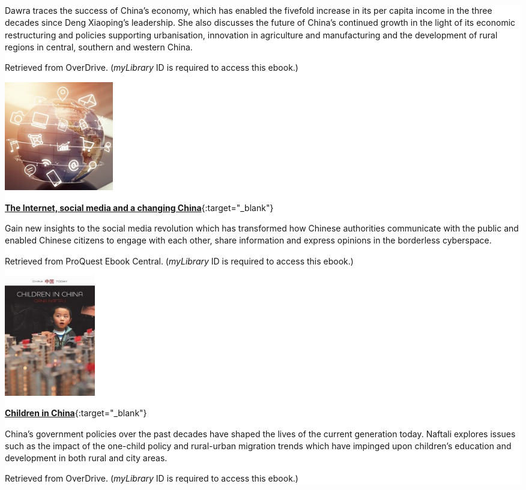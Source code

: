 Dawra traces the success of China’s economy, which has enabled the fivefold increase in its per capita income in the three decades since Deng Xiaoping’s leadership. She also discusses the future of China’s continued growth in the light of its economic restructuring and policies supporting urbanisation, innovation in agriculture and manufacturing and the development of rural regions in central, southern and western China.

Retrieved from OverDrive. (*myLibrary* ID is required to access this ebook.)

<img src="/images/resources/Database 1.jpg" style="width:180px;" />

[**The Internet, social media and a changing China**](http://eresources.nlb.gov.sg/main/Browse?startsWith=P){:target="_blank"}

Gain new insights to the social media revolution which has transformed how Chinese authorities communicate with the public and enabled Chinese citizens to engage with each other, share information and express opinions in the borderless cyberspace.

Retrieved from ProQuest Ebook Central. (*myLibrary* ID is required to access this ebook.)

<img src="/images/book-covers/Children-in-China.jpg" style="width:150px;" />

[**Children in China**](https://nlb.overdrive.com/media/2697143){:target="_blank"}

China’s government policies over the past decades have shaped the lives of the current generation today. Naftali explores issues such as the impact of the one-child policy and rural-urban migration trends which have impinged upon children’s education and development in both rural and city areas.

Retrieved from OverDrive. (*myLibrary* ID is required to access this ebook.)
